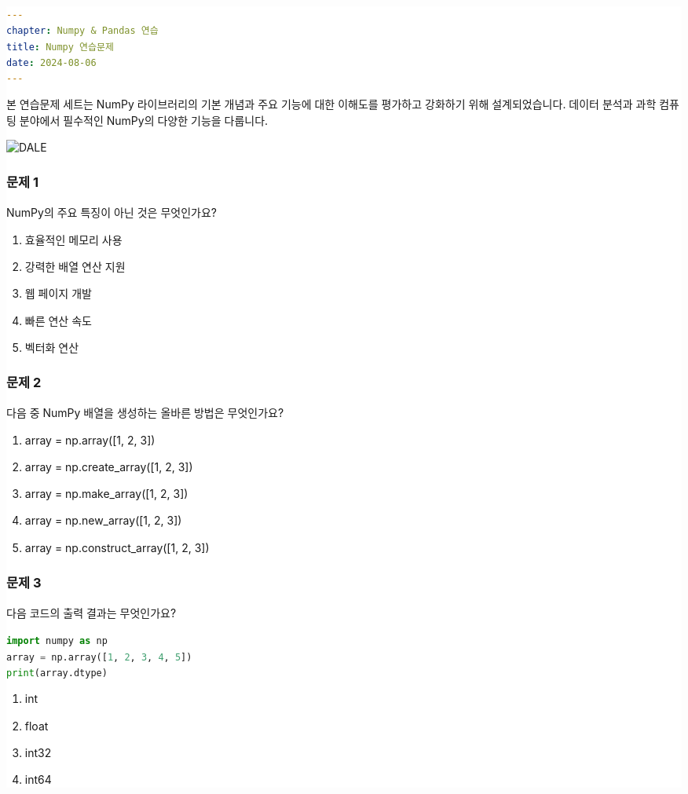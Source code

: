 ```yaml
---
chapter: Numpy & Pandas 연습
title: Numpy 연습문제
date: 2024-08-06
---
```

본 연습문제 세트는 NumPy 라이브러리의 기본 개념과 주요 기능에 대한 이해도를 평가하고 강화하기 위해 설계되었습니다. 데이터 분석과 과학 컴퓨팅 분야에서 필수적인 NumPy의 다양한 기능을 다룹니다.

![DALE](/images/essentials-numpy-pandas/chapter06/panda_with_numpy.png )



### **문제 1**
 NumPy의 주요 특징이 아닌 것은 무엇인가요?

1) 효율적인 메모리 사용

2) 강력한 배열 연산 지원

3) 웹 페이지 개발

4) 빠른 연산 속도

5) 벡터화 연산


### **문제 2**
다음 중 NumPy 배열을 생성하는 올바른 방법은 무엇인가요?

1) array = np.array([1, 2, 3])

2) array = np.create_array([1, 2, 3])

3) array = np.make_array([1, 2, 3])

4) array = np.new_array([1, 2, 3])

5) array = np.construct_array([1, 2, 3])


### **문제 3**
다음 코드의 출력 결과는 무엇인가요?

```python
import numpy as np
array = np.array([1, 2, 3, 4, 5])
print(array.dtype)
```

1) int

2) float

3) int32

4) int64
